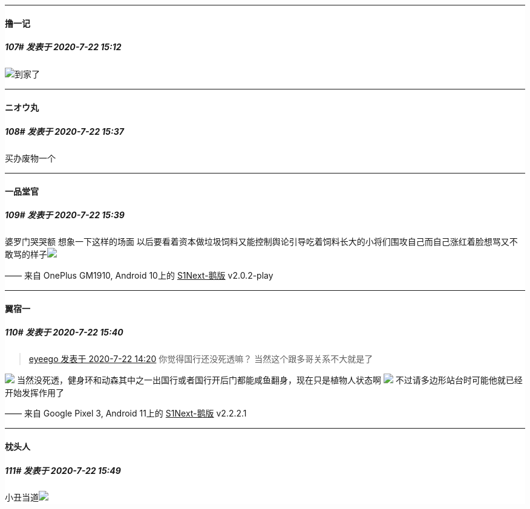 
-----

####  撸一记  
##### 107#       发表于 2020-7-22 15:12


<img src="https://static.saraba1st.com/image/smiley/face2017/163.png" referrerpolicy="no-referrer">到家了


-----

####  ニオウ丸  
##### 108#       发表于 2020-7-22 15:37


买办废物一个


-----

####  一品堂官  
##### 109#       发表于 2020-7-22 15:39


婆罗门哭哭额 想象一下这样的场面 以后要看着资本做垃圾饲料又能控制舆论引导吃着饲料长大的小将们围攻自己而自己涨红着脸想骂又不敢骂的样子<img src="https://static.saraba1st.com/image/smiley/face2017/139.png" referrerpolicy="no-referrer">

—— 来自 OnePlus GM1910, Android 10上的 [S1Next-鹅版](https://github.com/ykrank/S1-Next/releases) v2.0.2-play


-----

####  翼宿一  
##### 110#       发表于 2020-7-22 15:40


<blockquote><a href="httphttps://bbs.saraba1st.com/2b/forum.php?mod=redirect&amp;goto=findpost&amp;pid=48183650&amp;ptid=1950514" target="_blank">eyeego 发表于 2020-7-22 14:20</a>
你觉得国行还没死透嘛？
当然这个跟多哥关系不大就是了</blockquote>
<img src="https://static.saraba1st.com/image/smiley/face2017/068.png" referrerpolicy="no-referrer"> 当然没死透，健身环和动森其中之一出国行或者国行开后门都能咸鱼翻身，现在只是植物人状态啊
<img src="https://static.saraba1st.com/image/smiley/face2017/047.png" referrerpolicy="no-referrer"> 不过请多边形站台时可能他就已经开始发挥作用了

—— 来自 Google Pixel 3, Android 11上的 [S1Next-鹅版](https://github.com/ykrank/S1-Next/releases) v2.2.2.1


-----

####  枕头人  
##### 111#       发表于 2020-7-22 15:49


小丑当道<img src="https://static.saraba1st.com/image/smiley/face2017/166.png" referrerpolicy="no-referrer">

